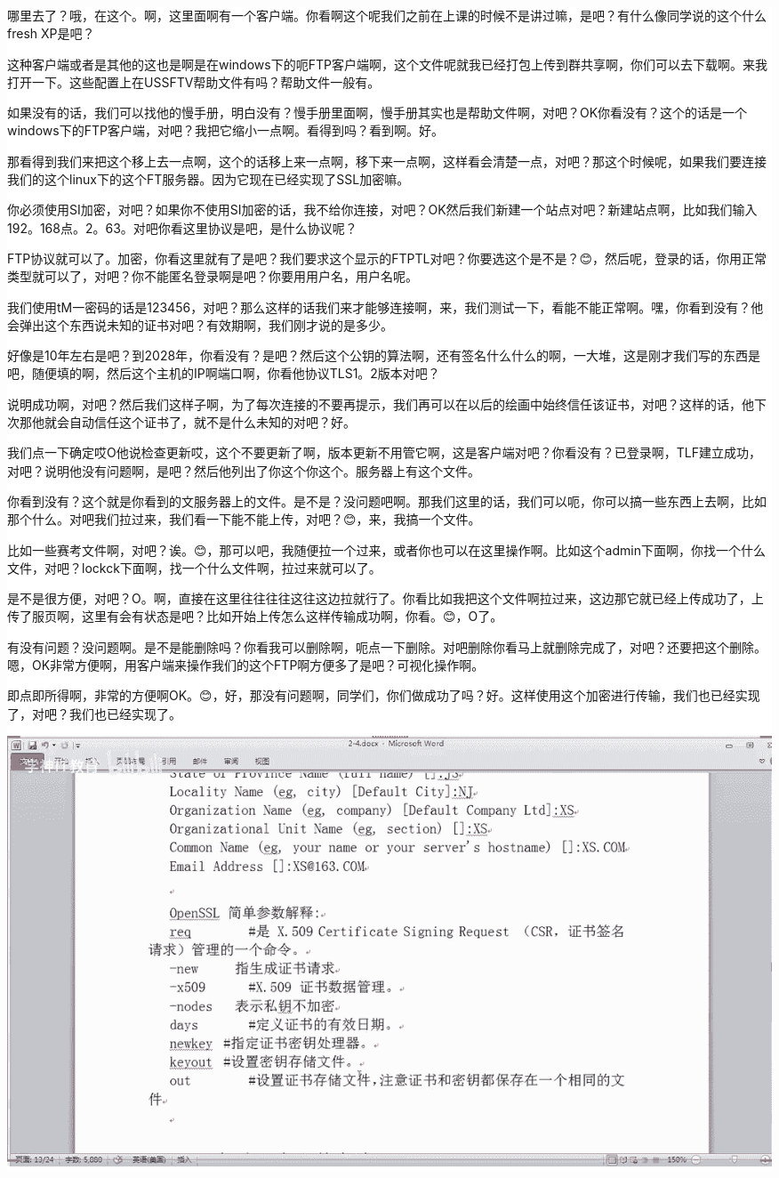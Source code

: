 哪里去了？哦，在这个。啊，这里面啊有一个客户端。你看啊这个呢我们之前在上课的时候不是讲过嘛，是吧？有什么像同学说的这个什么fresh XP是吧？

这种客户端或者是其他的这也是啊是在windows下的呃FTP客户端啊，这个文件呢就我已经打包上传到群共享啊，你们可以去下载啊。来我打开一下。这些配置上在USSFTV帮助文件有吗？帮助文件一般有。

如果没有的话，我们可以找他的慢手册，明白没有？慢手册里面啊，慢手册其实也是帮助文件啊，对吧？OK你看没有？这个的话是一个windows下的FTP客户端，对吧？我把它缩小一点啊。看得到吗？看到啊。好。

那看得到我们来把这个移上去一点啊，这个的话移上来一点啊，移下来一点啊，这样看会清楚一点，对吧？那这个时候呢，如果我们要连接我们的这个linux下的这个FT服务器。因为它现在已经实现了SSL加密嘛。

你必须使用SI加密，对吧？如果你不使用SI加密的话，我不给你连接，对吧？OK然后我们新建一个站点对吧？新建站点啊，比如我们输入192。168点。2。63。对吧你看这里协议是吧，是什么协议呢？

FTP协议就可以了。加密，你看这里就有了是吧？我们要求这个显示的FTPTL对吧？你要选这个是不是？😊，然后呢，登录的话，你用正常类型就可以了，对吧？你不能匿名登录啊是吧？你要用用户名，用户名呢。

我们使用tM一密码的话是123456，对吧？那么这样的话我们来才能够连接啊，来，我们测试一下，看能不能正常啊。嘿，你看到没有？他会弹出这个东西说未知的证书对吧？有效期啊，我们刚才说的是多少。

好像是10年左右是吧？到2028年，你看没有？是吧？然后这个公钥的算法啊，还有签名什么什么的啊，一大堆，这是刚才我们写的东西是吧，随便填的啊，然后这个主机的IP啊端口啊，你看他协议TLS1。2版本对吧？

说明成功啊，对吧？然后我们这样子啊，为了每次连接的不要再提示，我们再可以在以后的绘画中始终信任该证书，对吧？这样的话，他下次那他就会自动信任这个证书了，就不是什么未知的对吧？好。

我们点一下确定哎O他说检查更新哎，这个不要更新了啊，版本更新不用管它啊，这是客户端对吧？你看没有？已登录啊，TLF建立成功，对吧？说明他没有问题啊，是吧？然后他列出了你这个你这个。服务器上有这个文件。

你看到没有？这个就是你看到的文服务器上的文件。是不是？没问题吧啊。那我们这里的话，我们可以呃，你可以搞一些东西上去啊，比如那个什么。对吧我们拉过来，我们看一下能不能上传，对吧？😊，来，我搞一个文件。

比如一些赛考文件啊，对吧？诶。😊，那可以吧，我随便拉一个过来，或者你也可以在这里操作啊。比如这个admin下面啊，你找一个什么文件，对吧？lockck下面啊，找一个什么文件啊，拉过来就可以了。

是不是很方便，对吧？O。啊，直接在这里往往往往这往这边拉就行了。你看比如我把这个文件啊拉过来，这边那它就已经上传成功了，上传了服页啊，这里有会有状态是吧？比如开始上传怎么这样传输成功啊，你看。😊，O了。

有没有问题？没问题啊。是不是能删除吗？你看我可以删除啊，呃点一下删除。对吧删除你看马上就删除完成了，对吧？还要把这个删除。嗯，OK非常方便啊，用客户端来操作我们的这个FTP啊方便多了是吧？可视化操作啊。

即点即所得啊，非常的方便啊OK。😊，好，那没有问题啊，同学们，你们做成功了吗？好。这样使用这个加密进行传输，我们也已经实现了，对吧？我们也已经实现了。



![](img/821345b91b282caee11fec73caad774c_9.png)
